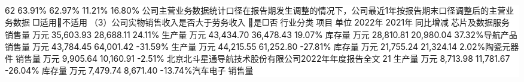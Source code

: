 62
63.91%
62.97%
11.21%
16.80%
公司主营业务数据统计口径在报告期发生调整的情况下，公司最近1年按报告期末口径调整后的主营业务数据
□适用不适用
（3）公司实物销售收入是否大于劳务收入
是□否
行业分类
项目
单位
2022年
2021年
同比增减
芯片及数据服务
销售量
万元
35,603.93
28,688.11
24.11%
生产量
万元
43,434.70
36,478.43
19.07%
库存量
万元
28,810.81
20,980.04
37.32%导航产品
销售量
万元
43,784.45
64,001.42
-31.59%
生产量
万元
44,215.55
61,252.80
-27.81%
库存量
万元
21,755.24
21,324.14
2.02%陶瓷元器件
销售量
万元
9,905.64
10,160.91
-2.51%
北京北斗星通导航技术股份有限公司2022年年度报告全文
21
生产量
万元
8,713.98
11,781.67
-26.04%
库存量
万元
7,479.74
8,671.40
-13.74%汽车电子
销售量